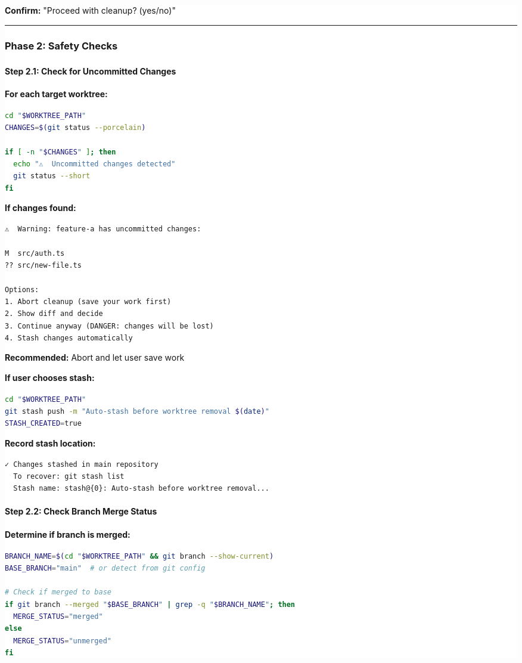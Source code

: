 **Confirm:**
"Proceed with cleanup? (yes/no)"

---

### Phase 2: Safety Checks

#### Step 2.1: Check for Uncommitted Changes

**For each target worktree:**
```bash
cd "$WORKTREE_PATH"
CHANGES=$(git status --porcelain)

if [ -n "$CHANGES" ]; then
  echo "⚠️  Uncommitted changes detected"
  git status --short
fi
```

**If changes found:**
```
⚠️  Warning: feature-a has uncommitted changes:

M  src/auth.ts
?? src/new-file.ts

Options:
1. Abort cleanup (save your work first)
2. Show diff and decide
3. Continue anyway (DANGER: changes will be lost)
4. Stash changes automatically
```

**Recommended:** Abort and let user save work

**If user chooses stash:**
```bash
cd "$WORKTREE_PATH"
git stash push -m "Auto-stash before worktree removal $(date)"
STASH_CREATED=true
```

**Record stash location:**
```
✓ Changes stashed in main repository
  To recover: git stash list
  Stash name: stash@{0}: Auto-stash before worktree removal...
```

#### Step 2.2: Check Branch Merge Status

**Determine if branch is merged:**
```bash
BRANCH_NAME=$(cd "$WORKTREE_PATH" && git branch --show-current)
BASE_BRANCH="main"  # or detect from git config

# Check if merged to base
if git branch --merged "$BASE_BRANCH" | grep -q "$BRANCH_NAME"; then
  MERGE_STATUS="merged"
else
  MERGE_STATUS="unmerged"
fi
```
